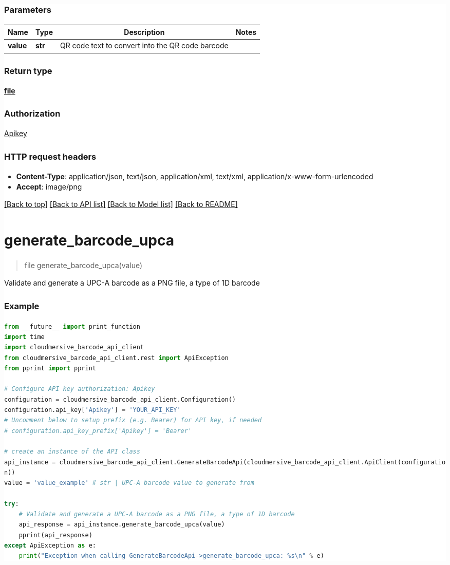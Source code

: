 ### Parameters

Name | Type | Description  | Notes
------------- | ------------- | ------------- | -------------
 **value** | **str**| QR code text to convert into the QR code barcode | 

### Return type

[**file**](file.md)

### Authorization

[Apikey](../README.md#Apikey)

### HTTP request headers

 - **Content-Type**: application/json, text/json, application/xml, text/xml, application/x-www-form-urlencoded
 - **Accept**: image/png

[[Back to top]](#) [[Back to API list]](../README.md#documentation-for-api-endpoints) [[Back to Model list]](../README.md#documentation-for-models) [[Back to README]](../README.md)

# **generate_barcode_upca**
> file generate_barcode_upca(value)

Validate and generate a UPC-A barcode as a PNG file, a type of 1D barcode

### Example
```python
from __future__ import print_function
import time
import cloudmersive_barcode_api_client
from cloudmersive_barcode_api_client.rest import ApiException
from pprint import pprint

# Configure API key authorization: Apikey
configuration = cloudmersive_barcode_api_client.Configuration()
configuration.api_key['Apikey'] = 'YOUR_API_KEY'
# Uncomment below to setup prefix (e.g. Bearer) for API key, if needed
# configuration.api_key_prefix['Apikey'] = 'Bearer'

# create an instance of the API class
api_instance = cloudmersive_barcode_api_client.GenerateBarcodeApi(cloudmersive_barcode_api_client.ApiClient(configuration))
value = 'value_example' # str | UPC-A barcode value to generate from

try:
    # Validate and generate a UPC-A barcode as a PNG file, a type of 1D barcode
    api_response = api_instance.generate_barcode_upca(value)
    pprint(api_response)
except ApiException as e:
    print("Exception when calling GenerateBarcodeApi->generate_barcode_upca: %s\n" % e)
```
